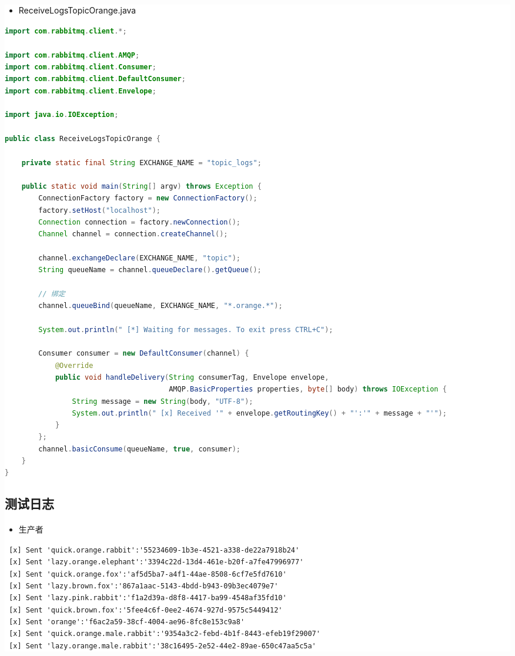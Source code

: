 - ReceiveLogsTopicOrange.java

```java
import com.rabbitmq.client.*;

import com.rabbitmq.client.AMQP;
import com.rabbitmq.client.Consumer;
import com.rabbitmq.client.DefaultConsumer;
import com.rabbitmq.client.Envelope;

import java.io.IOException;

public class ReceiveLogsTopicOrange {

    private static final String EXCHANGE_NAME = "topic_logs";

    public static void main(String[] argv) throws Exception {
        ConnectionFactory factory = new ConnectionFactory();
        factory.setHost("localhost");
        Connection connection = factory.newConnection();
        Channel channel = connection.createChannel();

        channel.exchangeDeclare(EXCHANGE_NAME, "topic");
        String queueName = channel.queueDeclare().getQueue();

        // 绑定
        channel.queueBind(queueName, EXCHANGE_NAME, "*.orange.*");

        System.out.println(" [*] Waiting for messages. To exit press CTRL+C");

        Consumer consumer = new DefaultConsumer(channel) {
            @Override
            public void handleDelivery(String consumerTag, Envelope envelope,
                                       AMQP.BasicProperties properties, byte[] body) throws IOException {
                String message = new String(body, "UTF-8");
                System.out.println(" [x] Received '" + envelope.getRoutingKey() + "':'" + message + "'");
            }
        };
        channel.basicConsume(queueName, true, consumer);
    }
}
```

## 测试日志

- 生产者

```
 [x] Sent 'quick.orange.rabbit':'55234609-1b3e-4521-a338-de22a7918b24'
 [x] Sent 'lazy.orange.elephant':'3394c22d-13d4-461e-b20f-a7fe47996977'
 [x] Sent 'quick.orange.fox':'af5d5ba7-a4f1-44ae-8508-6cf7e5fd7610'
 [x] Sent 'lazy.brown.fox':'867a1aac-5143-4bdd-b943-09b3ec4079e7'
 [x] Sent 'lazy.pink.rabbit':'f1a2d39a-d8f8-4417-ba99-4548af35fd10'
 [x] Sent 'quick.brown.fox':'5fee4c6f-0ee2-4674-927d-9575c5449412'
 [x] Sent 'orange':'f6ac2a59-38cf-4004-ae96-8fc8e153c9a8'
 [x] Sent 'quick.orange.male.rabbit':'9354a3c2-febd-4b1f-8443-efeb19f29007'
 [x] Sent 'lazy.orange.male.rabbit':'38c16495-2e52-44e2-89ae-650c47aa5c5a'
```
